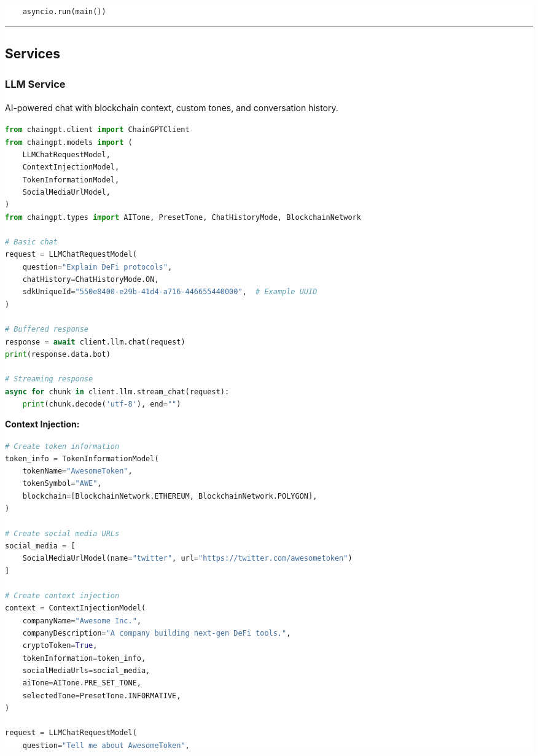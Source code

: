 ```python
    asyncio.run(main())
```

---

## Services

### LLM Service

AI-powered chat with blockchain context, custom tones, and conversation history.

```python
from chaingpt.client import ChainGPTClient
from chaingpt.models import (
    LLMChatRequestModel, 
    ContextInjectionModel, 
    TokenInformationModel,
    SocialMediaUrlModel,
)
from chaingpt.types import AITone, PresetTone, ChatHistoryMode, BlockchainNetwork

# Basic chat
request = LLMChatRequestModel(
    question="Explain DeFi protocols",
    chatHistory=ChatHistoryMode.ON,
    sdkUniqueId="550e8400-e29b-41d4-a716-446655440000",  # Example UUID
)

# Buffered response
response = await client.llm.chat(request)
print(response.data.bot)

# Streaming response
async for chunk in client.llm.stream_chat(request):
    print(chunk.decode('utf-8'), end="")
```

**Context Injection:**

```python
# Create token information
token_info = TokenInformationModel(
    tokenName="AwesomeToken",
    tokenSymbol="AWE",
    blockchain=[BlockchainNetwork.ETHEREUM, BlockchainNetwork.POLYGON],
)

# Create social media URLs
social_media = [
    SocialMediaUrlModel(name="twitter", url="https://twitter.com/awesometoken")
]

# Create context injection
context = ContextInjectionModel(
    companyName="Awesome Inc.",
    companyDescription="A company building next-gen DeFi tools.",
    cryptoToken=True,
    tokenInformation=token_info,
    socialMediaUrls=social_media,
    aiTone=AITone.PRE_SET_TONE,
    selectedTone=PresetTone.INFORMATIVE,
)

request = LLMChatRequestModel(
    question="Tell me about AwesomeToken",
```